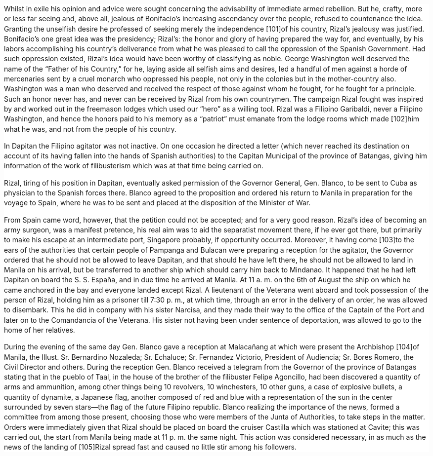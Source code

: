 Whilst in exile his opinion and advice were sought concerning the advisability of immediate armed rebellion. But he, crafty, more or less far seeing and, above all, jealous of Bonifacio’s increasing ascendancy over the people, refused to countenance the idea. Granting the unselfish desire he professed of seeking merely the independence [101]of his country, Rizal’s jealousy was justified. Bonifacio’s one great idea was the presidency; Rizal’s: the honor and glory of having prepared the way for, and eventually, by his labors accomplishing his country’s deliverance from what he was pleased to call the oppression of the Spanish Government. Had such oppression existed, Rizal’s idea would have been worthy of classifying as noble. George Washington well deserved the name of the “Father of his Country,” for he, laying aside all selfish aims and desires, led a handful of men against a horde of mercenaries sent by a cruel monarch who oppressed his people, not only in the colonies but in the mother-country also. Washington was a man who deserved and received the respect of those against whom he fought, for he fought for a principle. Such an honor never has, and never can be received by Rizal from his own countrymen. The campaign Rizal fought was inspired by and worked out in the freemason lodges which used our “hero” as a willing tool. Rizal was a Filipino Garibaldi, never a Filipino Washington, and hence the honors paid to his memory as a “patriot” must emanate from the lodge rooms which made [102]him what he was, and not from the people of his country.

In Dapitan the Filipino agitator was not inactive. On one occasion he directed a letter (which never reached its destination on account of its having fallen into the hands of Spanish authorities) to the Capitan Municipal of the province of Batangas, giving him information of the work of filibusterism which was at that time being carried on.

Rizal, tiring of his position in Dapitan, eventually asked permission of the Governor General, Gen. Blanco, to be sent to Cuba as physician to the Spanish forces there. Blanco agreed to the proposition and ordered his return to Manila in preparation for the voyage to Spain, where he was to be sent and placed at the disposition of the Minister of War.

From Spain came word, however, that the petition could not be accepted; and for a very good reason. Rizal’s idea of becoming an army surgeon, was a manifest pretence, his real aim was to aid the separatist movement there, if he ever got there, but primarily to make his escape at an intermediate port, Singapore probably, if opportunity occurred. Moreover, it having come [103]to the ears of the authorities that certain people of Pampanga and Bulacan were preparing a reception for the agitator, the Governor ordered that he should not be allowed to leave Dapitan, and that should he have left there, he should not be allowed to land in Manila on his arrival, but be transferred to another ship which should carry him back to Mindanao. It happened that he had left Dapitan on board the S. S. España, and in due time he arrived at Manila. At 11 a. m. on the 6th of August the ship on which he came anchored in the bay and everyone landed except Rizal. A lieutenant of the Veterana went aboard and took possession of the person of Rizal, holding him as a prisoner till 7:30 p. m., at which time, through an error in the delivery of an order, he was allowed to disembark. This he did in company with his sister Narcisa, and they made their way to the office of the Captain of the Port and later on to the Comandancia of the Veterana. His sister not having been under sentence of deportation, was allowed to go to the home of her relatives.

During the evening of the same day Gen. Blanco gave a reception at Malacañang at which were present the Archbishop [104]of Manila, the Illust. Sr. Bernardino Nozaleda; Sr. Echaluce; Sr. Fernandez Victorio, President of Audiencia; Sr. Bores Romero, the Civil Director and others. During the reception Gen. Blanco received a telegram from the Governor of the province of Batangas stating that in the pueblo of Taal, in the house of the brother of the filibuster Felipe Agoncillo, had been discovered a quantity of arms and ammunition, among other things being 10 revolvers, 10 winchesters, 10 other guns, a case of explosive bullets, a quantity of dynamite, a Japanese flag, another composed of red and blue with a representation of the sun in the center surrounded by seven stars—the flag of the future Filipino republic. Blanco realizing the importance of the news, formed a committee from among those present, choosing those who were members of the Junta of Authorities, to take steps in the matter. Orders were immediately given that Rizal should be placed on board the cruiser Castilla which was stationed at Cavite; this was carried out, the start from Manila being made at 11 p. m. the same night. This action was considered necessary, in as much as the news of the landing of [105]Rizal spread fast and caused no little stir among his followers.
